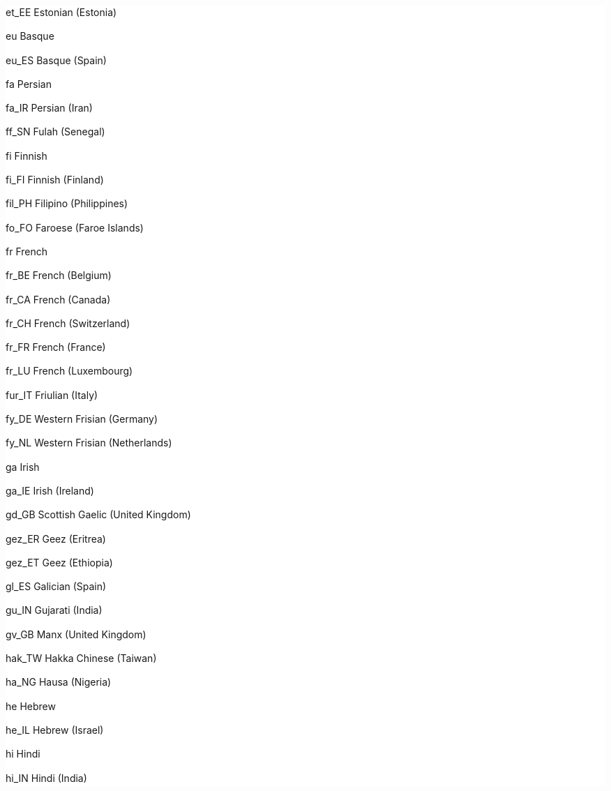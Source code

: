   et\_EE         Estonian (Estonia)

  eu             Basque

  eu\_ES         Basque (Spain)

  fa             Persian

  fa\_IR         Persian (Iran)

  ff\_SN         Fulah (Senegal)

  fi             Finnish

  fi\_FI         Finnish (Finland)

  fil\_PH        Filipino (Philippines)

  fo\_FO         Faroese (Faroe Islands)

  fr             French

  fr\_BE         French (Belgium)

  fr\_CA         French (Canada)

  fr\_CH         French (Switzerland)

  fr\_FR         French (France)

  fr\_LU         French (Luxembourg)

  fur\_IT        Friulian (Italy)

  fy\_DE         Western Frisian (Germany)

  fy\_NL         Western Frisian (Netherlands)

  ga             Irish

  ga\_IE         Irish (Ireland)

  gd\_GB         Scottish Gaelic (United Kingdom)

  gez\_ER        Geez (Eritrea)

  gez\_ET        Geez (Ethiopia)

  gl\_ES         Galician (Spain)

  gu\_IN         Gujarati (India)

  gv\_GB         Manx (United Kingdom)

  hak\_TW        Hakka Chinese (Taiwan)

  ha\_NG         Hausa (Nigeria)

  he             Hebrew

  he\_IL         Hebrew (Israel)

  hi             Hindi

  hi\_IN         Hindi (India)

